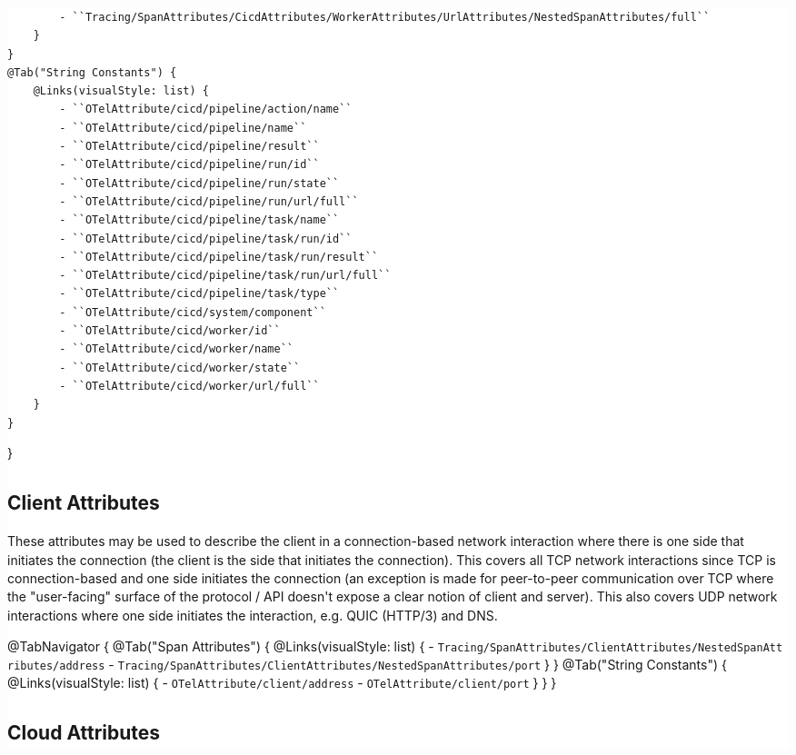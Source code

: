             - ``Tracing/SpanAttributes/CicdAttributes/WorkerAttributes/UrlAttributes/NestedSpanAttributes/full``
        }
    }
    @Tab("String Constants") {
        @Links(visualStyle: list) {
            - ``OTelAttribute/cicd/pipeline/action/name``
            - ``OTelAttribute/cicd/pipeline/name``
            - ``OTelAttribute/cicd/pipeline/result``
            - ``OTelAttribute/cicd/pipeline/run/id``
            - ``OTelAttribute/cicd/pipeline/run/state``
            - ``OTelAttribute/cicd/pipeline/run/url/full``
            - ``OTelAttribute/cicd/pipeline/task/name``
            - ``OTelAttribute/cicd/pipeline/task/run/id``
            - ``OTelAttribute/cicd/pipeline/task/run/result``
            - ``OTelAttribute/cicd/pipeline/task/run/url/full``
            - ``OTelAttribute/cicd/pipeline/task/type``
            - ``OTelAttribute/cicd/system/component``
            - ``OTelAttribute/cicd/worker/id``
            - ``OTelAttribute/cicd/worker/name``
            - ``OTelAttribute/cicd/worker/state``
            - ``OTelAttribute/cicd/worker/url/full``
        }
    }
}

## Client Attributes

These attributes may be used to describe the client in a connection-based network interaction where there is one side that initiates the connection (the client is the side that initiates the connection). This covers all TCP network interactions since TCP is connection-based and one side initiates the connection (an exception is made for peer-to-peer communication over TCP where the "user-facing" surface of the protocol / API doesn't expose a clear notion of client and server). This also covers UDP network interactions where one side initiates the interaction, e.g. QUIC (HTTP/3) and DNS.

@TabNavigator {
    @Tab("Span Attributes") {
        @Links(visualStyle: list) {
            - ``Tracing/SpanAttributes/ClientAttributes/NestedSpanAttributes/address``
            - ``Tracing/SpanAttributes/ClientAttributes/NestedSpanAttributes/port``
        }
    }
    @Tab("String Constants") {
        @Links(visualStyle: list) {
            - ``OTelAttribute/client/address``
            - ``OTelAttribute/client/port``
        }
    }
}

## Cloud Attributes
